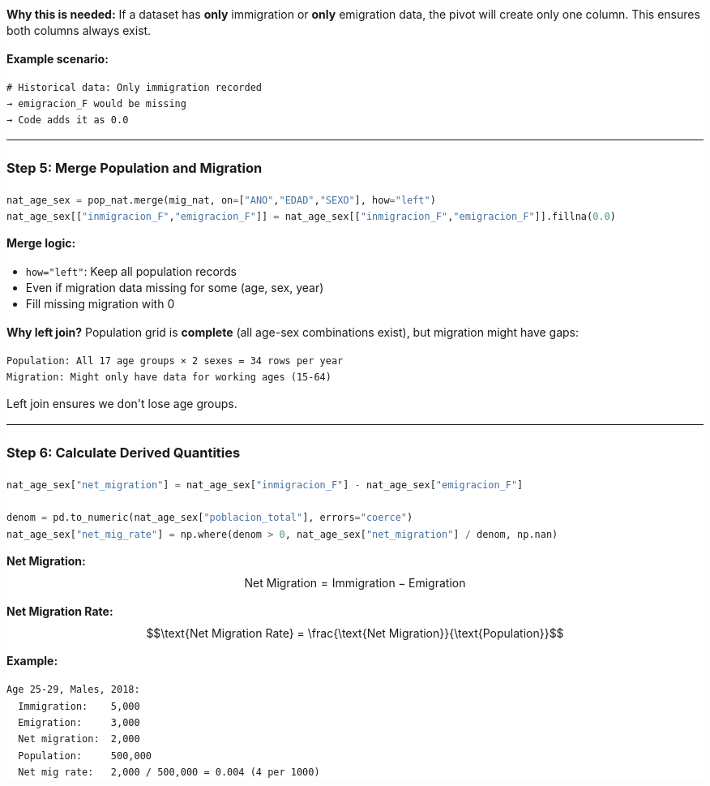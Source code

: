 **Why this is needed:**
If a dataset has **only** immigration or **only** emigration data, the pivot will create only one column. This ensures both columns always exist.

**Example scenario:**
```
# Historical data: Only immigration recorded
→ emigracion_F would be missing
→ Code adds it as 0.0
```

---

### Step 5: Merge Population and Migration

```python
nat_age_sex = pop_nat.merge(mig_nat, on=["ANO","EDAD","SEXO"], how="left")
nat_age_sex[["inmigracion_F","emigracion_F"]] = nat_age_sex[["inmigracion_F","emigracion_F"]].fillna(0.0)
```

**Merge logic:**
- `how="left"`: Keep all population records
- Even if migration data missing for some (age, sex, year)
- Fill missing migration with 0

**Why left join?**
Population grid is **complete** (all age-sex combinations exist), but migration might have gaps:
```
Population: All 17 age groups × 2 sexes = 34 rows per year
Migration: Might only have data for working ages (15-64)
```

Left join ensures we don't lose age groups.

---

### Step 6: Calculate Derived Quantities

```python
nat_age_sex["net_migration"] = nat_age_sex["inmigracion_F"] - nat_age_sex["emigracion_F"]

denom = pd.to_numeric(nat_age_sex["poblacion_total"], errors="coerce")
nat_age_sex["net_mig_rate"] = np.where(denom > 0, nat_age_sex["net_migration"] / denom, np.nan)
```

**Net Migration:**
$$\text{Net Migration} = \text{Immigration} - \text{Emigration}$$

**Net Migration Rate:**
$$\text{Net Migration Rate} = \frac{\text{Net Migration}}{\text{Population}}$$

**Example:**
```
Age 25-29, Males, 2018:
  Immigration:    5,000
  Emigration:     3,000
  Net migration:  2,000
  Population:     500,000
  Net mig rate:   2,000 / 500,000 = 0.004 (4 per 1000)
```
